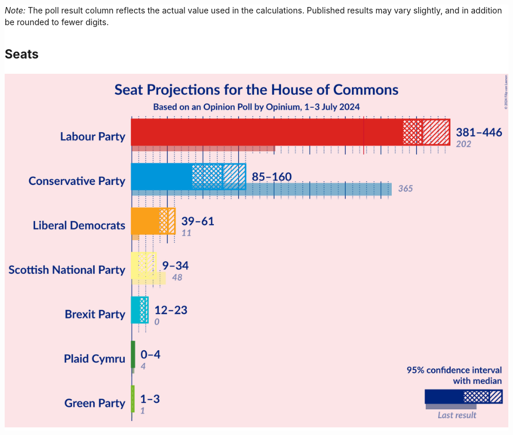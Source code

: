 *Note:* The poll result column reflects the actual value used in the calculations. Published results may vary slightly, and in addition be rounded to fewer digits.

## Seats

![Graph with seats not yet produced](2024-07-03-Opinium-seats.png "Seats")
